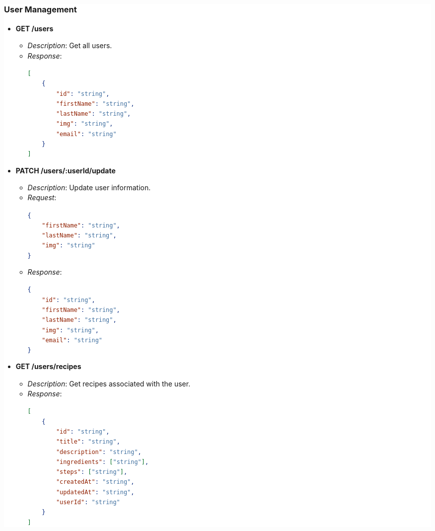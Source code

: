 ### User Management

-   **GET /users**

    -   _Description_: Get all users.
    -   _Response_:
        ```json
        [
            {
                "id": "string",
                "firstName": "string",
                "lastName": "string",
                "img": "string",
                "email": "string"
            }
        ]
        ```

-   **PATCH /users/:userId/update**

    -   _Description_: Update user information.
    -   _Request_:
        ```json
        {
            "firstName": "string",
            "lastName": "string",
            "img": "string"
        }
        ```
    -   _Response_:
        ```json
        {
            "id": "string",
            "firstName": "string",
            "lastName": "string",
            "img": "string",
            "email": "string"
        }
        ```

-   **GET /users/recipes**

    -   _Description_: Get recipes associated with the user.
    -   _Response_:
        ```json
        [
            {
                "id": "string",
                "title": "string",
                "description": "string",
                "ingredients": ["string"],
                "steps": ["string"],
                "createdAt": "string",
                "updatedAt": "string",
                "userId": "string"
            }
        ]
        ```
